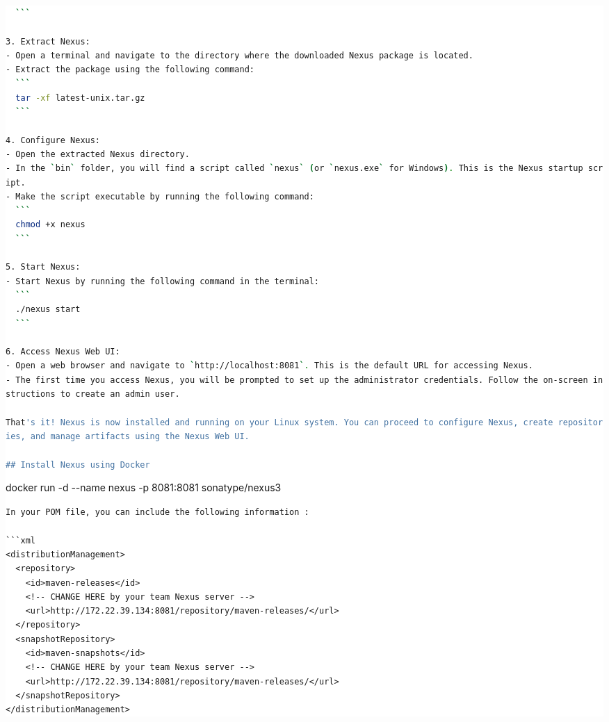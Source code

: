    ```bash
     ```

3. Extract Nexus:
   - Open a terminal and navigate to the directory where the downloaded Nexus package is located.
   - Extract the package using the following command:
     ```
     tar -xf latest-unix.tar.gz
     ```

4. Configure Nexus:
   - Open the extracted Nexus directory.
   - In the `bin` folder, you will find a script called `nexus` (or `nexus.exe` for Windows). This is the Nexus startup script.
   - Make the script executable by running the following command:
     ```
     chmod +x nexus
     ```

5. Start Nexus:
   - Start Nexus by running the following command in the terminal:
     ```
     ./nexus start
     ```

6. Access Nexus Web UI:
   - Open a web browser and navigate to `http://localhost:8081`. This is the default URL for accessing Nexus.
   - The first time you access Nexus, you will be prompted to set up the administrator credentials. Follow the on-screen instructions to create an admin user.

That's it! Nexus is now installed and running on your Linux system. You can proceed to configure Nexus, create repositories, and manage artifacts using the Nexus Web UI.

## Install Nexus using Docker

```
docker run -d --name nexus -p 8081:8081 sonatype/nexus3
```
In your POM file, you can include the following information :

```xml
<distributionManagement>
  <repository>
    <id>maven-releases</id>
    <!-- CHANGE HERE by your team Nexus server -->
    <url>http://172.22.39.134:8081/repository/maven-releases/</url>
  </repository>
  <snapshotRepository>
    <id>maven-snapshots</id>
    <!-- CHANGE HERE by your team Nexus server -->
    <url>http://172.22.39.134:8081/repository/maven-releases/</url>
  </snapshotRepository>
</distributionManagement>
```
